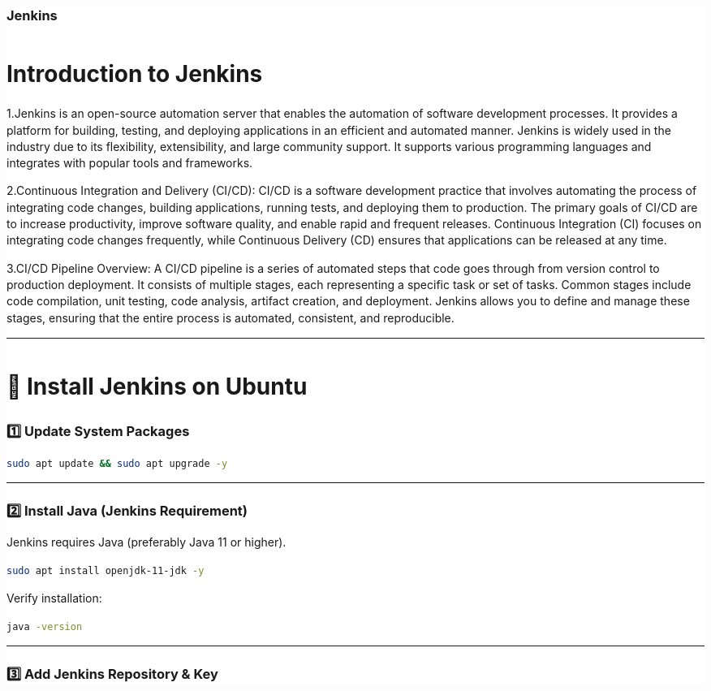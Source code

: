 ### Jenkins 

# Introduction to Jenkins

1.Jenkins is an open-source automation server that enables the automation of software development processes. It provides a platform for building, testing,  and deploying applications in an efficient and automated manner. Jenkins is
widely used in the industry due to its flexibility, extensibility, and large community support. It supports various programming languages and integrates with popular tools and frameworks.

2.Continuous Integration and Delivery (CI/CD): CI/CD is a software development practice that involves automating the process of integrating code changes, building applications, running tests, and deploying them to production. The
primary goals of CI/CD are to increase productivity, improve software quality, and enable rapid and frequent releases. Continuous Integration (CI) focuses on integrating code changes frequently, while Continuous Delivery (CD) ensures
that applications can be released at any time.

3.CI/CD Pipeline Overview: A CI/CD pipeline is a series of automated steps that code goes through from version control to production deployment. It consists of multiple stages, each representing a specific task or set of tasks. Common
stages include code compilation, unit testing, code analysis, artifact creation, and deployment. Jenkins allows you to define and manage these stages, ensuring that the entire process is automated, consistent, and reproducible.

---

# 🔧 Install Jenkins on Ubuntu

### 1️⃣ Update System Packages

```bash
sudo apt update && sudo apt upgrade -y
```

---

### 2️⃣ Install Java (Jenkins Requirement)

Jenkins requires Java (preferably Java 11 or higher).

```bash
sudo apt install openjdk-11-jdk -y
```

Verify installation:

```bash
java -version
```

---

### 3️⃣ Add Jenkins Repository & Key
